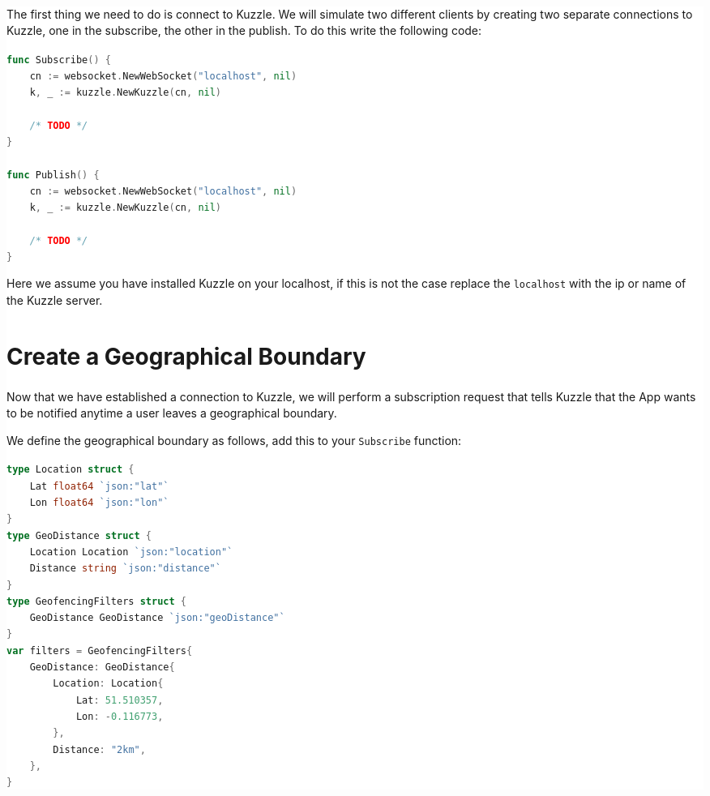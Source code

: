 The first thing we need to do is connect to Kuzzle. We will simulate two different clients by creating two separate connections to Kuzzle, one in the subscribe, the other in the publish. To do this write the following code:

```Go
func Subscribe() {
    cn := websocket.NewWebSocket("localhost", nil)
    k, _ := kuzzle.NewKuzzle(cn, nil)

    /* TODO */
}

func Publish() {
    cn := websocket.NewWebSocket("localhost", nil)
    k, _ := kuzzle.NewKuzzle(cn, nil)
    
    /* TODO */
}
```

Here we assume you have installed Kuzzle on your localhost, if this is not the case replace the `localhost` with the ip or name of the Kuzzle server.

# Create a Geographical Boundary

Now that we have established a connection to Kuzzle, we will perform a subscription request that tells Kuzzle that the App wants to be notified anytime a user leaves a geographical boundary.

We define the geographical boundary as follows, add this to your `Subscribe` function:

```Go
type Location struct {
    Lat float64 `json:"lat"`
    Lon float64 `json:"lon"`
}
type GeoDistance struct {
    Location Location `json:"location"`
    Distance string `json:"distance"`
}
type GeofencingFilters struct {
    GeoDistance GeoDistance `json:"geoDistance"`
}
var filters = GeofencingFilters{
    GeoDistance: GeoDistance{
        Location: Location{
            Lat: 51.510357,
            Lon: -0.116773,
        },
        Distance: "2km",
    },
}
```
